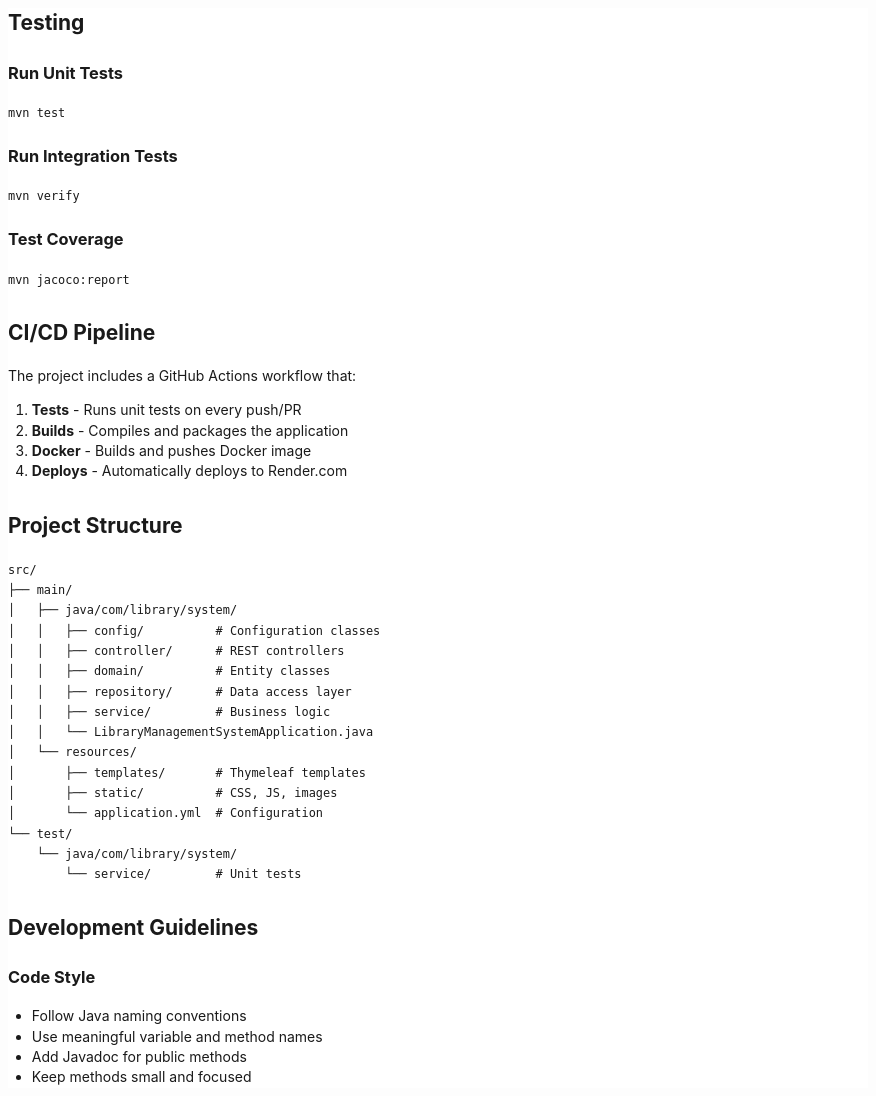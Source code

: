 ## Testing

### Run Unit Tests
```bash
mvn test
```

### Run Integration Tests
```bash
mvn verify
```

### Test Coverage
```bash
mvn jacoco:report
```

## CI/CD Pipeline

The project includes a GitHub Actions workflow that:
1. **Tests** - Runs unit tests on every push/PR
2. **Builds** - Compiles and packages the application
3. **Docker** - Builds and pushes Docker image
4. **Deploys** - Automatically deploys to Render.com

## Project Structure

```
src/
├── main/
│   ├── java/com/library/system/
│   │   ├── config/          # Configuration classes
│   │   ├── controller/      # REST controllers
│   │   ├── domain/          # Entity classes
│   │   ├── repository/      # Data access layer
│   │   ├── service/         # Business logic
│   │   └── LibraryManagementSystemApplication.java
│   └── resources/
│       ├── templates/       # Thymeleaf templates
│       ├── static/          # CSS, JS, images
│       └── application.yml  # Configuration
└── test/
    └── java/com/library/system/
        └── service/         # Unit tests
```

## Development Guidelines

### Code Style
- Follow Java naming conventions
- Use meaningful variable and method names
- Add Javadoc for public methods
- Keep methods small and focused
